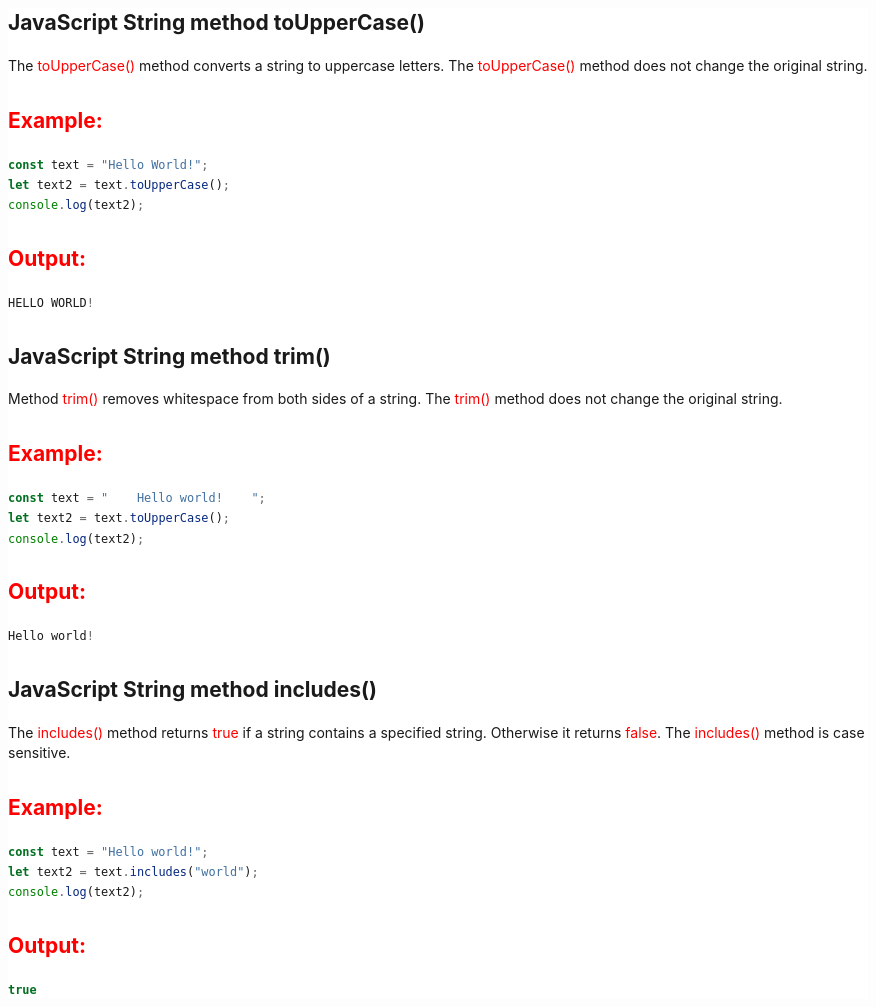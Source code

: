 ## JavaScript String method toUpperCase()

The <span style="color:red;">toUpperCase()</span> method converts a string to uppercase letters.
The <span style="color:red;">toUpperCase()</span> method does not change the original string.

<h2 style="color:red;">Example:</h2>

```js
const text = "Hello World!";
let text2 = text.toUpperCase();
console.log(text2);
```

<h2 style="color:red;">Output:</h2>

```js
HELLO WORLD!
```

## JavaScript String method trim()

Method <span style="color:red;">trim()</span> removes whitespace from both sides of a string.
The <span style="color:red;">trim()</span> method does not change the original string.

<h2 style="color:red;">Example:</h2>

```js
const text = "    Hello world!    ";
let text2 = text.toUpperCase();
console.log(text2);
```

<h2 style="color:red;">Output:</h2>

```js
Hello world!
```

## JavaScript String method includes()

The <span style="color:red;">includes()</span> method returns <span style="color:red;">true</span> if a string contains a specified string.
Otherwise it returns <span style="color:red;">false</span>.
The <span style="color:red;">includes()</span> method is case sensitive.

<h2 style="color:red;">Example:</h2>

```js
const text = "Hello world!";
let text2 = text.includes("world");
console.log(text2);
```

<h2 style="color:red;">Output:</h2>

```js
true
```
